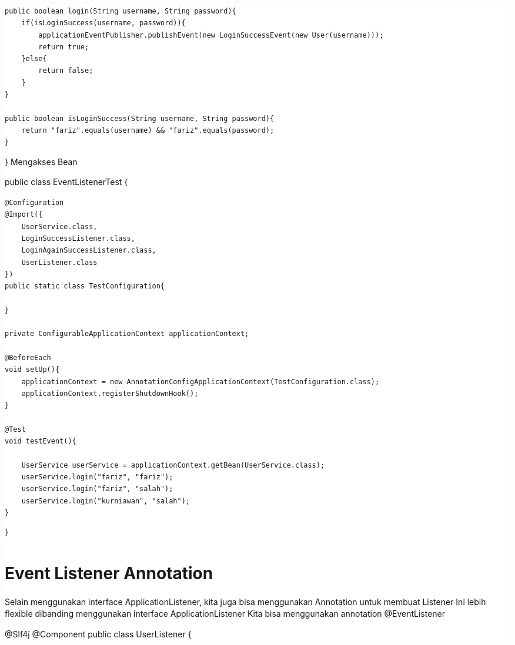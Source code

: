     public boolean login(String username, String password){
        if(isLoginSuccess(username, password)){
            applicationEventPublisher.publishEvent(new LoginSuccessEvent(new User(username)));
            return true;
        }else{
            return false;
        }
    }
    
    public boolean isLoginSuccess(String username, String password){
        return "fariz".equals(username) && "fariz".equals(password);
    }
    
}
Mengakses Bean

public class EventListenerTest {
    
    @Configuration
    @Import({
        UserService.class,
        LoginSuccessListener.class,
        LoginAgainSuccessListener.class,
        UserListener.class
    })
    public static class TestConfiguration{
        
    }
    
    private ConfigurableApplicationContext applicationContext;
    
    @BeforeEach
    void setUp(){
        applicationContext = new AnnotationConfigApplicationContext(TestConfiguration.class);
        applicationContext.registerShutdownHook();
    }
    
    @Test
    void testEvent(){
        
        UserService userService = applicationContext.getBean(UserService.class);
        userService.login("fariz", "fariz");
        userService.login("fariz", "salah");
        userService.login("kurniawan", "salah");
    }
}



# Event Listener Annotation
Selain menggunakan interface ApplicationListener, kita juga bisa menggunakan Annotation untuk membuat Listener Ini lebih flexible dibanding menggunakan interface ApplicationListener Kita bisa menggunakan annotation @EventListener

@Slf4j
@Component
public class UserListener {
    